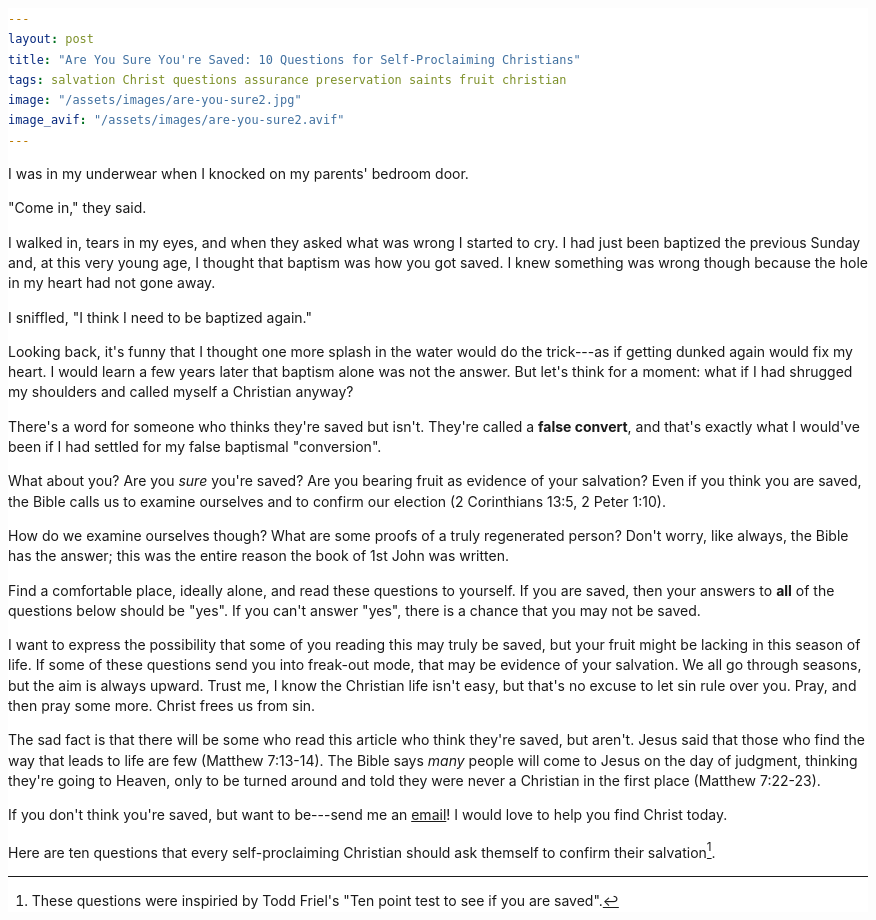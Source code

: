 ```yaml
---
layout: post
title: "Are You Sure You're Saved: 10 Questions for Self-Proclaiming Christians"
tags: salvation Christ questions assurance preservation saints fruit christian
image: "/assets/images/are-you-sure2.jpg"
image_avif: "/assets/images/are-you-sure2.avif"
---
```


I was in my underwear when I knocked on my parents' bedroom door.

"Come in," they said.

I walked in, tears in my eyes, and when they asked what was wrong I started to cry. I had just been baptized the previous Sunday and, at this very young age, I thought that baptism was how you got saved. I knew something was wrong though because the hole in my heart had not gone away.

I sniffled, "I think I need to be baptized again."

Looking back, it's funny that I thought one more splash in the water would do the trick---as if getting dunked again would fix my heart. I would learn a few years later that baptism alone was not the answer. But let's think for a moment: what if I had shrugged my shoulders and called myself a Christian anyway?

There's a word for someone who thinks they're saved but isn't. They're called a **false convert**, and that's exactly what I would've been if I had settled for my false baptismal "conversion".

What about you? Are you _sure_ you're saved? Are you bearing fruit as evidence of your salvation? Even if you think you are saved, the Bible calls us to examine ourselves and to confirm our election (2 Corinthians 13:5, 2 Peter 1:10).

How do we examine ourselves though? What are some proofs of a truly regenerated person? Don't worry, like always, the Bible has the answer; this was the entire reason the book of 1st John was written.

Find a comfortable place, ideally alone, and read these questions to yourself. If you are saved, then your answers to **all** of the questions below should be "yes". If you can't answer "yes", there is a chance that you may not be saved.

I want to express the possibility that some of you reading this may truly be saved, but your fruit might be lacking in this season of life. If some of these questions send you into freak-out mode, that may be evidence of your salvation. We all go through seasons, but the aim is always upward. Trust me, I know the Christian life isn't easy, but that's no excuse to let sin rule over you. Pray, and then pray some more. Christ frees us from sin.

The sad fact is that there will be some who read this article who think they're saved, but aren't. Jesus said that those who find the way that leads to life are few (Matthew 7:13-14). The Bible says _many_ people will come to Jesus on the day of judgment, thinking they're going to Heaven, only to be turned around and told they were never a Christian in the first place (Matthew 7:22-23).

If you don't think you're saved, but want to be---send me an [email](/contact)! I would love to help you find Christ today.

Here are ten questions that every self-proclaiming Christian should ask themself to confirm their salvation[^1].


[^1]: These questions were inspiried by Todd Friel's "Ten point test to see if you are saved".
